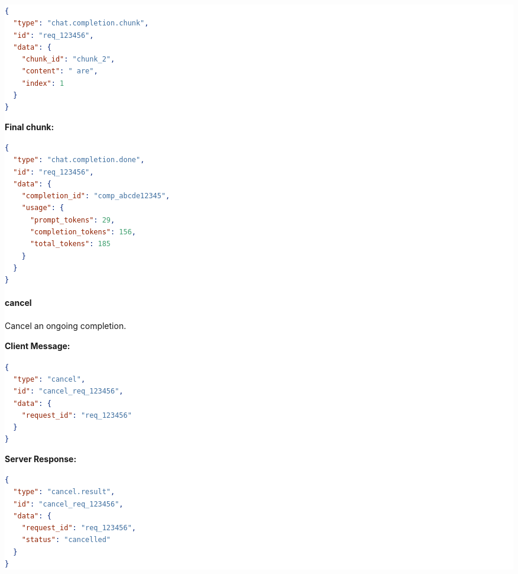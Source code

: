 ```json
{
  "type": "chat.completion.chunk",
  "id": "req_123456",
  "data": {
    "chunk_id": "chunk_2",
    "content": " are",
    "index": 1
  }
}
```

**Final chunk:**
```json
{
  "type": "chat.completion.done",
  "id": "req_123456",
  "data": {
    "completion_id": "comp_abcde12345",
    "usage": {
      "prompt_tokens": 29,
      "completion_tokens": 156,
      "total_tokens": 185
    }
  }
}
```

#### cancel

Cancel an ongoing completion.

**Client Message:**
```json
{
  "type": "cancel",
  "id": "cancel_req_123456",
  "data": {
    "request_id": "req_123456"
  }
}
```

**Server Response:**
```json
{
  "type": "cancel.result",
  "id": "cancel_req_123456",
  "data": {
    "request_id": "req_123456",
    "status": "cancelled"
  }
}
```
